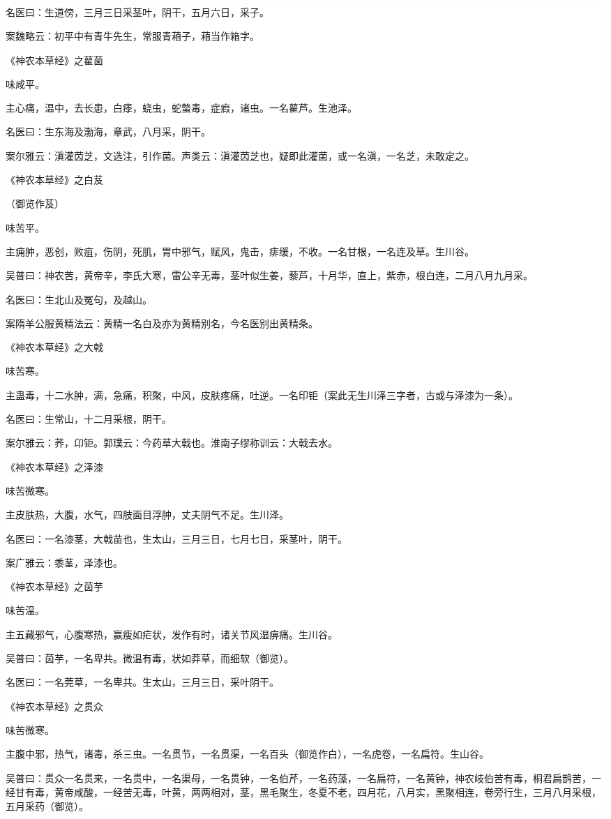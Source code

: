 名医曰：生道傍，三月三日采茎叶，阴干，五月六日，采子。

案魏略云：初平中有青牛先生，常服青葙子，葙当作箱字。

《神农本草经》之雚菌

味咸平。

主心痛，温中，去长患，白痵，蛲虫，蛇螫毒，症瘕，诸虫。一名雚芦。生池泽。

名医曰：生东海及渤海，章武，八月采，阴干。

案尔雅云：滇灌苬芝，文选注，引作菌。声类云：滇灌苬芝也，疑即此灌菌，或一名滇，一名芝，未敢定之。

《神农本草经》之白芨

（御览作芨）

味苦平。

主痈肿，恶创，败疽，伤阴，死肌，胃中邪气，赋风，鬼击，痱缓，不收。一名甘根，一名连及草。生川谷。

吴普曰：神农苦，黄帝辛，李氏大寒，雷公辛无毒，茎叶似生姜，藜芦，十月华，直上，紫赤，根白连，二月八月九月采。

名医曰：生北山及冤句，及越山。

案隋羊公服黄精法云：黄精一名白及亦为黄精别名，今名医别出黄精条。

《神农本草经》之大戟

味苦寒。

主蛊毒，十二水肿，满，急痛，积聚，中风，皮肤疼痛，吐逆。一名印钜（案此无生川泽三字者，古或与泽漆为一条）。

名医曰：生常山，十二月采根，阴干。

案尔雅云：荞，卬钜。郭璞云：今药草大戟也。淮南子缪称训云：大戟去水。

《神农本草经》之泽漆

味苦微寒。

主皮肤热，大腹，水气，四肢面目浮肿，丈夫阴气不足。生川泽。

名医曰：一名漆茎，大戟苗也，生太山，三月三日，七月七日，采茎叶，阴干。

案广雅云：黍茎，泽漆也。

《神农本草经》之茵芋

味苦温。

主五藏邪气，心腹寒热，赢瘦如疟状，发作有时，诸关节风湿痹痛。生川谷。

吴普曰：茵芋，一名卑共。微温有毒，状如莽草，而细软（御览）。

名医曰：一名莞草，一名卑共。生太山，三月三日，采叶阴干。

《神农本草经》之贯众

味苦微寒。

主腹中邪，热气，诸毒，杀三虫。一名贯节，一名贯渠，一名百头（御览作白），一名虎卷，一名扁符。生山谷。

吴普曰：贯众一名贯来，一名贯中，一名渠母，一名贯钟，一名伯芹，一名药藻，一名扁符，一名黄钟，神农岐伯苦有毒，桐君扁鹊苦，一经甘有毒，黄帝咸酸，一经苦无毒，叶黄，两两相对，茎，黑毛聚生，冬夏不老，四月花，八月实，黑聚相连，卷旁行生，三月八月采根，五月采药（御览）。
